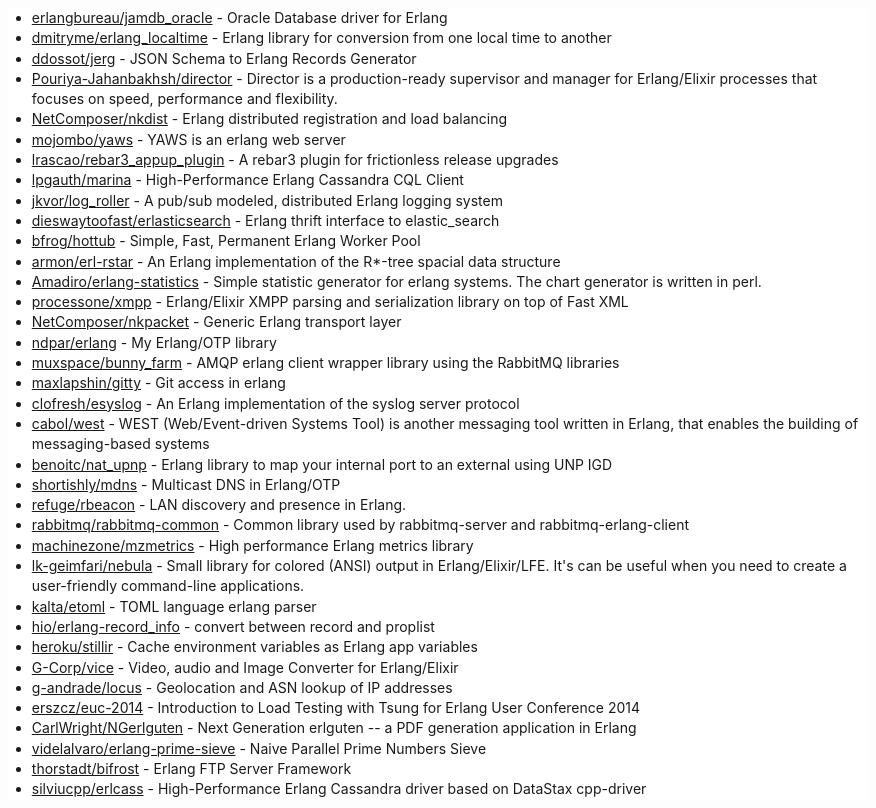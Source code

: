 * [erlangbureau/jamdb_oracle](https://github.com/erlangbureau/jamdb_oracle) - Oracle Database driver for Erlang
* [dmitryme/erlang_localtime](https://github.com/dmitryme/erlang_localtime) - Erlang library for conversion from one local time to another
* [ddossot/jerg](https://github.com/ddossot/jerg) - JSON Schema to Erlang Records Generator
* [Pouriya-Jahanbakhsh/director](https://github.com/Pouriya-Jahanbakhsh/director) - Director is a production-ready supervisor and manager for Erlang/Elixir processes that focuses on speed, performance and flexibility.
* [NetComposer/nkdist](https://github.com/NetComposer/nkdist) - Erlang distributed registration and load balancing
* [mojombo/yaws](https://github.com/mojombo/yaws) - YAWS is an erlang web server
* [lrascao/rebar3_appup_plugin](https://github.com/lrascao/rebar3_appup_plugin) - A rebar3 plugin for frictionless release upgrades
* [lpgauth/marina](https://github.com/lpgauth/marina) - High-Performance Erlang Cassandra CQL Client
* [jkvor/log_roller](https://github.com/jkvor/log_roller) - A pub/sub modeled, distributed Erlang logging system
* [dieswaytoofast/erlasticsearch](https://github.com/dieswaytoofast/erlasticsearch) - Erlang thrift interface to elastic_search
* [bfrog/hottub](https://github.com/bfrog/hottub) - Simple, Fast, Permanent Erlang Worker Pool
* [armon/erl-rstar](https://github.com/armon/erl-rstar) - An Erlang implementation of the R*-tree spacial data structure
* [Amadiro/erlang-statistics](https://github.com/Amadiro/erlang-statistics) - Simple statistic generator for erlang systems. The chart generator is written in perl.
* [processone/xmpp](https://github.com/processone/xmpp) - Erlang/Elixir XMPP parsing and serialization library on top of Fast XML
* [NetComposer/nkpacket](https://github.com/NetComposer/nkpacket) - Generic Erlang transport layer
* [ndpar/erlang](https://github.com/ndpar/erlang) - My Erlang/OTP library
* [muxspace/bunny_farm](https://github.com/muxspace/bunny_farm) - AMQP erlang client wrapper library using the RabbitMQ libraries
* [maxlapshin/gitty](https://github.com/maxlapshin/gitty) - Git access in erlang
* [clofresh/esyslog](https://github.com/clofresh/esyslog) - An Erlang implementation of the syslog server protocol
* [cabol/west](https://github.com/cabol/west) - WEST (Web/Event-driven Systems Tool) is another messaging tool written in Erlang, that enables the building of messaging-based systems
* [benoitc/nat_upnp](https://github.com/benoitc/nat_upnp) - Erlang library to map your internal port to an external using UNP IGD
* [shortishly/mdns](https://github.com/shortishly/mdns) - Multicast DNS in Erlang/OTP
* [refuge/rbeacon](https://github.com/refuge/rbeacon) - LAN discovery and presence in Erlang.
* [rabbitmq/rabbitmq-common](https://github.com/rabbitmq/rabbitmq-common) - Common library used by rabbitmq-server and rabbitmq-erlang-client
* [machinezone/mzmetrics](https://github.com/machinezone/mzmetrics) - High performance Erlang metrics library
* [lk-geimfari/nebula](https://github.com/lk-geimfari/nebula) - Small library for colored (ANSI) output in Erlang/Elixir/LFE. It's can be useful when you need to create a user-friendly command-line applications.
* [kalta/etoml](https://github.com/kalta/etoml) - TOML language erlang parser
* [hio/erlang-record_info](https://github.com/hio/erlang-record_info) - convert between record and proplist
* [heroku/stillir](https://github.com/heroku/stillir) - Cache environment variables as Erlang app variables
* [G-Corp/vice](https://github.com/G-Corp/vice) - Video, audio and Image Converter for Erlang/Elixir
* [g-andrade/locus](https://github.com/g-andrade/locus) - Geolocation and ASN lookup of IP addresses
* [erszcz/euc-2014](https://github.com/erszcz/euc-2014) - Introduction to Load Testing with Tsung for Erlang User Conference 2014
* [CarlWright/NGerlguten](https://github.com/CarlWright/NGerlguten) - Next Generation erlguten -- a PDF generation application in Erlang
* [videlalvaro/erlang-prime-sieve](https://github.com/videlalvaro/erlang-prime-sieve) -  Naive Parallel Prime Numbers Sieve
* [thorstadt/bifrost](https://github.com/thorstadt/bifrost) - Erlang FTP Server Framework
* [silviucpp/erlcass](https://github.com/silviucpp/erlcass) - High-Performance Erlang Cassandra driver based on DataStax cpp-driver
